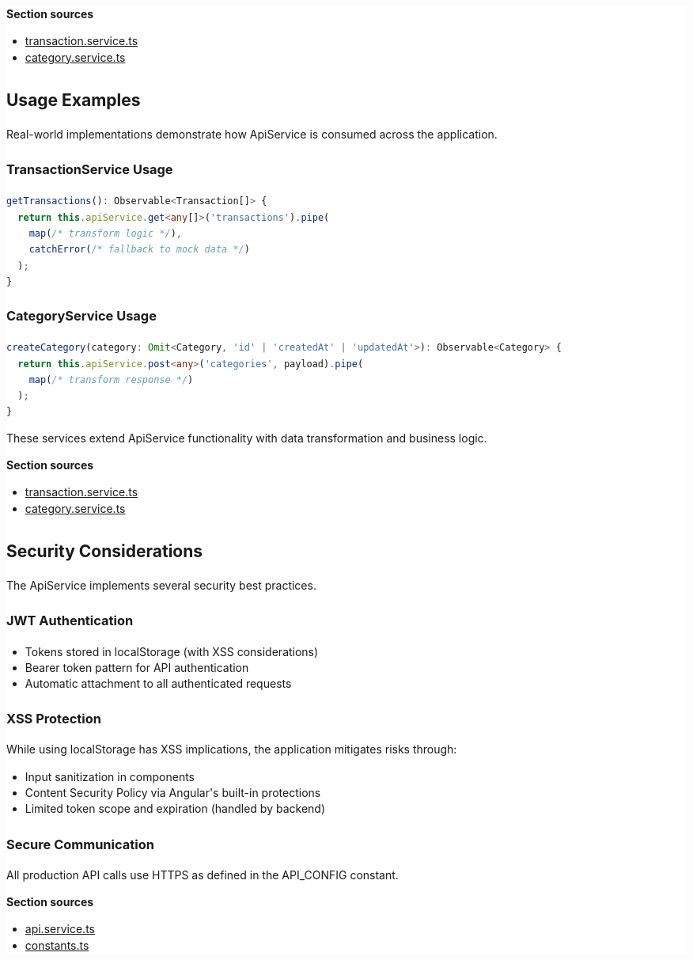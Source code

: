 **Section sources**
- [transaction.service.ts](file://src/app/shared/services/transaction.service.ts#L15-L25)
- [category.service.ts](file://src/app/shared/services/category.service.ts#L15-L25)

## Usage Examples
Real-world implementations demonstrate how ApiService is consumed across the application.

### TransactionService Usage
```typescript
getTransactions(): Observable<Transaction[]> {
  return this.apiService.get<any[]>('transactions').pipe(
    map(/* transform logic */),
    catchError(/* fallback to mock data */)
  );
}
```

### CategoryService Usage
```typescript
createCategory(category: Omit<Category, 'id' | 'createdAt' | 'updatedAt'>): Observable<Category> {
  return this.apiService.post<any>('categories', payload).pipe(
    map(/* transform response */)
  );
}
```

These services extend ApiService functionality with data transformation and business logic.

**Section sources**
- [transaction.service.ts](file://src/app/shared/services/transaction.service.ts#L10-L53)
- [category.service.ts](file://src/app/shared/services/category.service.ts#L10-L94)

## Security Considerations
The ApiService implements several security best practices.

### JWT Authentication
- Tokens stored in localStorage (with XSS considerations)
- Bearer token pattern for API authentication
- Automatic attachment to all authenticated requests

### XSS Protection
While using localStorage has XSS implications, the application mitigates risks through:
- Input sanitization in components
- Content Security Policy via Angular's built-in protections
- Limited token scope and expiration (handled by backend)

### Secure Communication
All production API calls use HTTPS as defined in the API_CONFIG constant.

**Section sources**
- [api.service.ts](file://src/app/shared/services/api.service.ts#L15-L28)
- [constants.ts](file://src/app/shared/utils/constants.ts#L4-L10)
